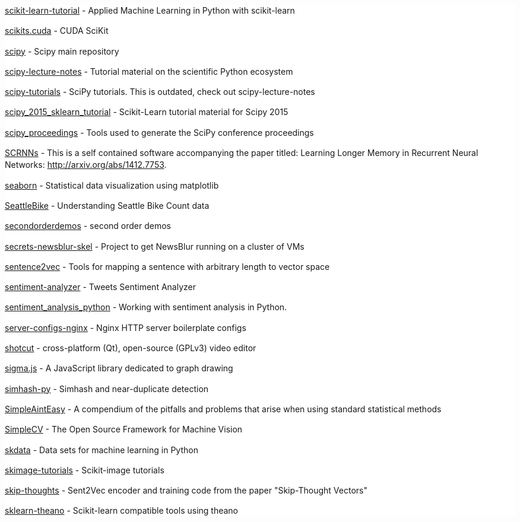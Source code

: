 [scikit-learn-tutorial](https://github.com/wavelets/scikit-learn-tutorial) - Applied Machine Learning in Python with scikit-learn

[scikits.cuda](https://github.com/wavelets/scikits.cuda) - CUDA SciKit

[scipy](https://github.com/wavelets/scipy) - Scipy main repository

[scipy-lecture-notes](https://github.com/wavelets/scipy-lecture-notes) - Tutorial material on the scientific Python ecosystem

[scipy-tutorials](https://github.com/wavelets/scipy-tutorials) - SciPy tutorials. This is outdated, check out scipy-lecture-notes

[scipy_2015_sklearn_tutorial](https://github.com/wavelets/scipy_2015_sklearn_tutorial) - Scikit-Learn tutorial material for Scipy 2015

[scipy_proceedings](https://github.com/wavelets/scipy_proceedings) - Tools used to generate the SciPy conference proceedings

[SCRNNs](https://github.com/wavelets/SCRNNs) - This is a self contained software accompanying the paper titled: Learning Longer Memory in Recurrent Neural Networks: http://arxiv.org/abs/1412.7753.

[seaborn](https://github.com/wavelets/seaborn) - Statistical data visualization using matplotlib

[SeattleBike](https://github.com/wavelets/SeattleBike) - Understanding Seattle Bike Count data

[secondorderdemos](https://github.com/wavelets/secondorderdemos) - second order demos

[secrets-newsblur-skel](https://github.com/wavelets/secrets-newsblur-skel) - Project to get NewsBlur running on a cluster of VMs

[sentence2vec](https://github.com/wavelets/sentence2vec) - Tools for mapping a sentence with arbitrary length to vector space

[sentiment-analyzer](https://github.com/wavelets/sentiment-analyzer) - Tweets Sentiment Analyzer

[sentiment_analysis_python](https://github.com/wavelets/sentiment_analysis_python) - Working with sentiment analysis in Python.

[server-configs-nginx](https://github.com/wavelets/server-configs-nginx) - Nginx HTTP server boilerplate configs

[shotcut](https://github.com/wavelets/shotcut) - cross-platform (Qt), open-source (GPLv3) video editor

[sigma.js](https://github.com/wavelets/sigma.js) - A JavaScript library dedicated to graph drawing

[simhash-py](https://github.com/wavelets/simhash-py) - Simhash and near-duplicate detection

[SimpleAintEasy](https://github.com/wavelets/SimpleAintEasy) - A compendium of the pitfalls and problems that arise when using standard statistical methods

[SimpleCV](https://github.com/wavelets/SimpleCV) - The Open Source Framework for Machine Vision

[skdata](https://github.com/wavelets/skdata) - Data sets for machine learning in Python

[skimage-tutorials](https://github.com/wavelets/skimage-tutorials) - Scikit-image tutorials

[skip-thoughts](https://github.com/wavelets/skip-thoughts) - Sent2Vec encoder and training code from the paper "Skip-Thought Vectors"

[sklearn-theano](https://github.com/wavelets/sklearn-theano) - Scikit-learn compatible tools using theano
